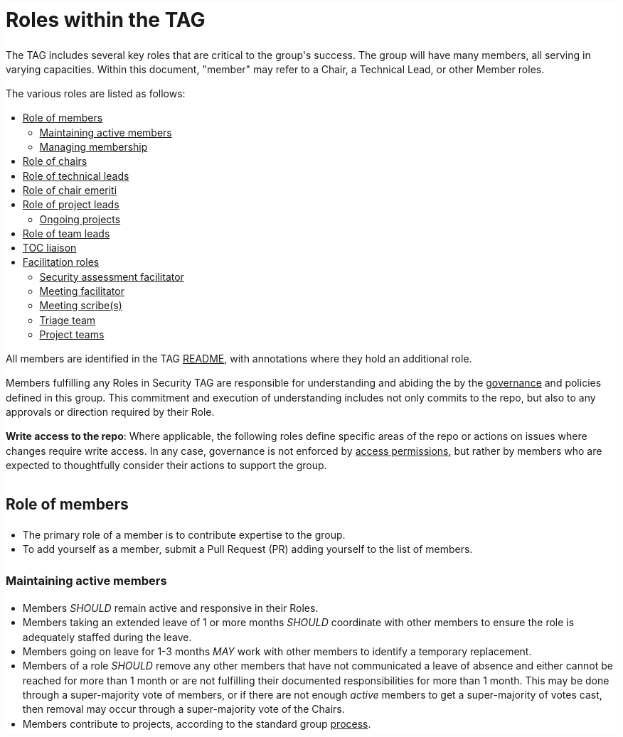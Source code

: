 # Roles within the TAG

The TAG includes several key roles that are critical to the group's success. The
group will have many members, all serving in varying capacities.  Within this
document, "member" may refer to a Chair, a Technical Lead, or other Member
roles.

The various roles are listed as follows:

* [Role of members](#role-of-members)
  * [Maintaining active members](#maintaining-active-members)
  * [Managing membership](#managing-membership)
* [Role of chairs](#role-of-chairs)
* [Role of technical leads](#role-of-technical-leads)
* [Role of chair emeriti](#role-of-chair-emeriti)
* [Role of project leads](#role-of-project-leads)
  * [Ongoing projects](#ongoing-projects)
* [Role of team leads](#role-of-team-leads)
* [TOC liaison](#toc-liaison)
* [Facilitation roles](#facilitation-roles)
  * [Security assessment facilitator](#security-assessment-facilitator)
  * [Meeting facilitator](#meeting-facilitator)
  * [Meeting scribe(s)](#meeting-scribe(s))
  * [Triage team](#triage-team)
  * [Project teams](#project-teams)

All members are identified in the TAG [README](/README.md), with annotations
where they hold an additional role.

Members fulfilling any Roles in Security TAG are responsible for understanding
and abiding the by the [governance](./) and policies defined in this group. This
commitment and execution of understanding includes not only commits to the repo,
but also to any approvals or direction required by their Role.

**Write access to the repo**: Where applicable, the following roles define
specific areas of the repo or actions on issues where changes require write
access. In any case, governance is not enforced by [access
permissions](github.md), but rather by members who are expected to thoughtfully
consider their actions to support the group.

## Role of members

* The primary role of a member is to contribute expertise to the group.
* To add yourself as a member, submit a Pull Request (PR) adding yourself to the
  list of members.

### Maintaining active members

* Members *SHOULD* remain active and responsive in their Roles.
* Members taking an extended leave of 1 or more months *SHOULD* coordinate with
  other members to ensure the role is adequately staffed during the leave.
* Members going on leave for 1-3 months *MAY* work with other members to
  identify a temporary replacement.
* Members of a role *SHOULD* remove any other members that have not
  communicated a leave of absence and either cannot be reached for more than 1
  month or are not fulfilling their documented responsibilities for more than 1
  month. This may be done through a super-majority vote of members, or if there
  are not enough *active* members to get a super-majority of votes cast, then
  removal may occur through a super-majority vote of the Chairs.
* Members contribute to projects, according to the standard group
  [process](process.md).
